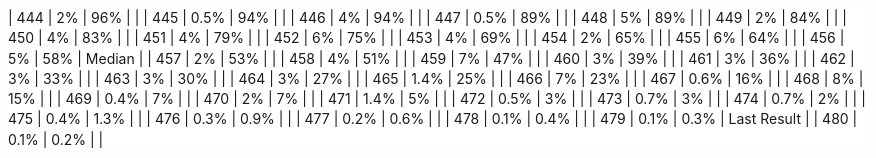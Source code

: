 | 444 | 2% | 96% |  |
| 445 | 0.5% | 94% |  |
| 446 | 4% | 94% |  |
| 447 | 0.5% | 89% |  |
| 448 | 5% | 89% |  |
| 449 | 2% | 84% |  |
| 450 | 4% | 83% |  |
| 451 | 4% | 79% |  |
| 452 | 6% | 75% |  |
| 453 | 4% | 69% |  |
| 454 | 2% | 65% |  |
| 455 | 6% | 64% |  |
| 456 | 5% | 58% | Median |
| 457 | 2% | 53% |  |
| 458 | 4% | 51% |  |
| 459 | 7% | 47% |  |
| 460 | 3% | 39% |  |
| 461 | 3% | 36% |  |
| 462 | 3% | 33% |  |
| 463 | 3% | 30% |  |
| 464 | 3% | 27% |  |
| 465 | 1.4% | 25% |  |
| 466 | 7% | 23% |  |
| 467 | 0.6% | 16% |  |
| 468 | 8% | 15% |  |
| 469 | 0.4% | 7% |  |
| 470 | 2% | 7% |  |
| 471 | 1.4% | 5% |  |
| 472 | 0.5% | 3% |  |
| 473 | 0.7% | 3% |  |
| 474 | 0.7% | 2% |  |
| 475 | 0.4% | 1.3% |  |
| 476 | 0.3% | 0.9% |  |
| 477 | 0.2% | 0.6% |  |
| 478 | 0.1% | 0.4% |  |
| 479 | 0.1% | 0.3% | Last Result |
| 480 | 0.1% | 0.2% |  |